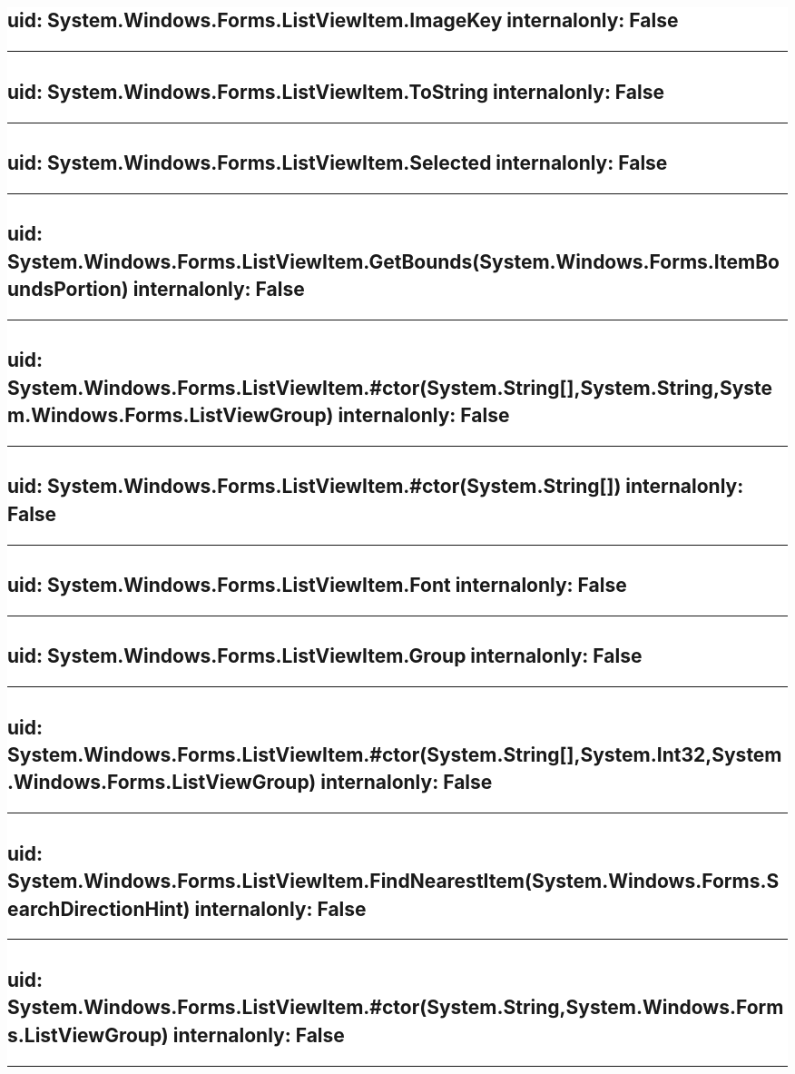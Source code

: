 uid: System.Windows.Forms.ListViewItem.ImageKey
internalonly: False
---

---
uid: System.Windows.Forms.ListViewItem.ToString
internalonly: False
---

---
uid: System.Windows.Forms.ListViewItem.Selected
internalonly: False
---

---
uid: System.Windows.Forms.ListViewItem.GetBounds(System.Windows.Forms.ItemBoundsPortion)
internalonly: False
---

---
uid: System.Windows.Forms.ListViewItem.#ctor(System.String[],System.String,System.Windows.Forms.ListViewGroup)
internalonly: False
---

---
uid: System.Windows.Forms.ListViewItem.#ctor(System.String[])
internalonly: False
---

---
uid: System.Windows.Forms.ListViewItem.Font
internalonly: False
---

---
uid: System.Windows.Forms.ListViewItem.Group
internalonly: False
---

---
uid: System.Windows.Forms.ListViewItem.#ctor(System.String[],System.Int32,System.Windows.Forms.ListViewGroup)
internalonly: False
---

---
uid: System.Windows.Forms.ListViewItem.FindNearestItem(System.Windows.Forms.SearchDirectionHint)
internalonly: False
---

---
uid: System.Windows.Forms.ListViewItem.#ctor(System.String,System.Windows.Forms.ListViewGroup)
internalonly: False
---

---